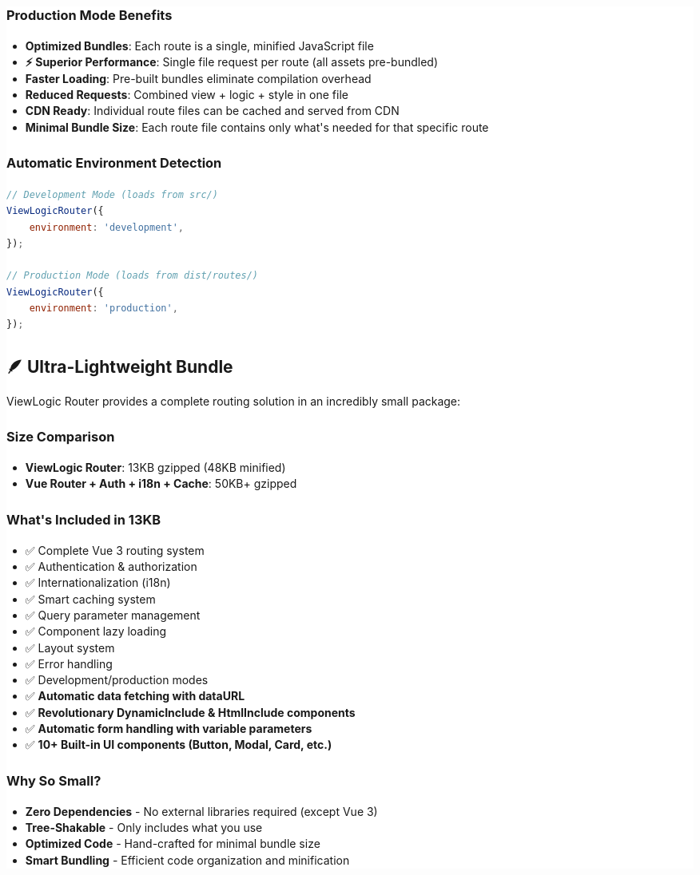 ### Production Mode Benefits
- **Optimized Bundles**: Each route is a single, minified JavaScript file
- **⚡ Superior Performance**: Single file request per route (all assets pre-bundled)
- **Faster Loading**: Pre-built bundles eliminate compilation overhead
- **Reduced Requests**: Combined view + logic + style in one file
- **CDN Ready**: Individual route files can be cached and served from CDN
- **Minimal Bundle Size**: Each route file contains only what's needed for that specific route

### Automatic Environment Detection

```javascript
// Development Mode (loads from src/)
ViewLogicRouter({ 
    environment: 'development',
});

// Production Mode (loads from dist/routes/)
ViewLogicRouter({ 
    environment: 'production',
});
```

## 🪶 Ultra-Lightweight Bundle

ViewLogic Router provides a complete routing solution in an incredibly small package:

### Size Comparison
- **ViewLogic Router**: 13KB gzipped (48KB minified)
- **Vue Router + Auth + i18n + Cache**: 50KB+ gzipped

### What's Included in 13KB
- ✅ Complete Vue 3 routing system
- ✅ Authentication & authorization
- ✅ Internationalization (i18n)
- ✅ Smart caching system
- ✅ Query parameter management
- ✅ Component lazy loading
- ✅ Layout system
- ✅ Error handling
- ✅ Development/production modes
- ✅ **Automatic data fetching with dataURL**
- ✅ **Revolutionary DynamicInclude & HtmlInclude components**
- ✅ **Automatic form handling with variable parameters**
- ✅ **10+ Built-in UI components (Button, Modal, Card, etc.)**

### Why So Small?
- **Zero Dependencies** - No external libraries required (except Vue 3)
- **Tree-Shakable** - Only includes what you use
- **Optimized Code** - Hand-crafted for minimal bundle size
- **Smart Bundling** - Efficient code organization and minification
